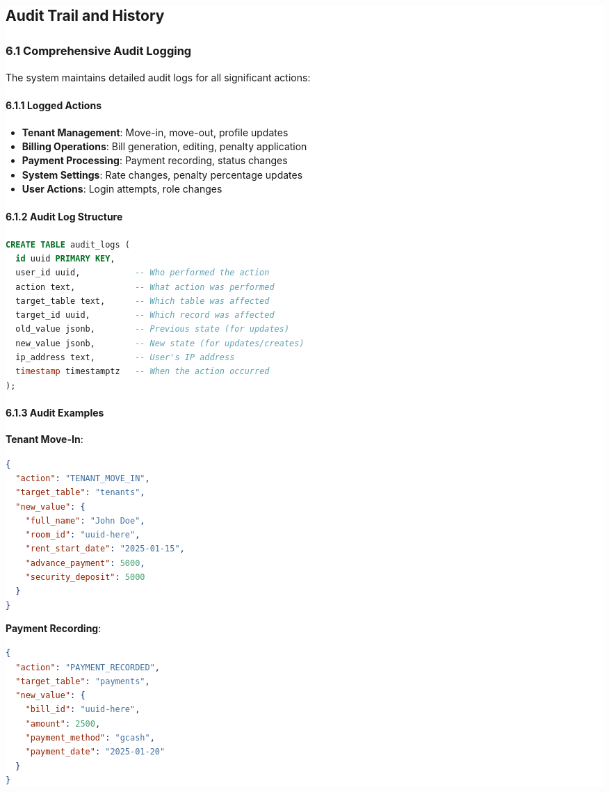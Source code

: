 
## Audit Trail and History

### 6.1 Comprehensive Audit Logging

The system maintains detailed audit logs for all significant actions:

#### 6.1.1 Logged Actions
- **Tenant Management**: Move-in, move-out, profile updates
- **Billing Operations**: Bill generation, editing, penalty application
- **Payment Processing**: Payment recording, status changes
- **System Settings**: Rate changes, penalty percentage updates
- **User Actions**: Login attempts, role changes

#### 6.1.2 Audit Log Structure
```sql
CREATE TABLE audit_logs (
  id uuid PRIMARY KEY,
  user_id uuid,           -- Who performed the action
  action text,            -- What action was performed
  target_table text,      -- Which table was affected
  target_id uuid,         -- Which record was affected
  old_value jsonb,        -- Previous state (for updates)
  new_value jsonb,        -- New state (for updates/creates)
  ip_address text,        -- User's IP address
  timestamp timestamptz   -- When the action occurred
);
```

#### 6.1.3 Audit Examples

**Tenant Move-In**:
```json
{
  "action": "TENANT_MOVE_IN",
  "target_table": "tenants",
  "new_value": {
    "full_name": "John Doe",
    "room_id": "uuid-here",
    "rent_start_date": "2025-01-15",
    "advance_payment": 5000,
    "security_deposit": 5000
  }
}
```

**Payment Recording**:
```json
{
  "action": "PAYMENT_RECORDED",
  "target_table": "payments",
  "new_value": {
    "bill_id": "uuid-here",
    "amount": 2500,
    "payment_method": "gcash",
    "payment_date": "2025-01-20"
  }
}
```
